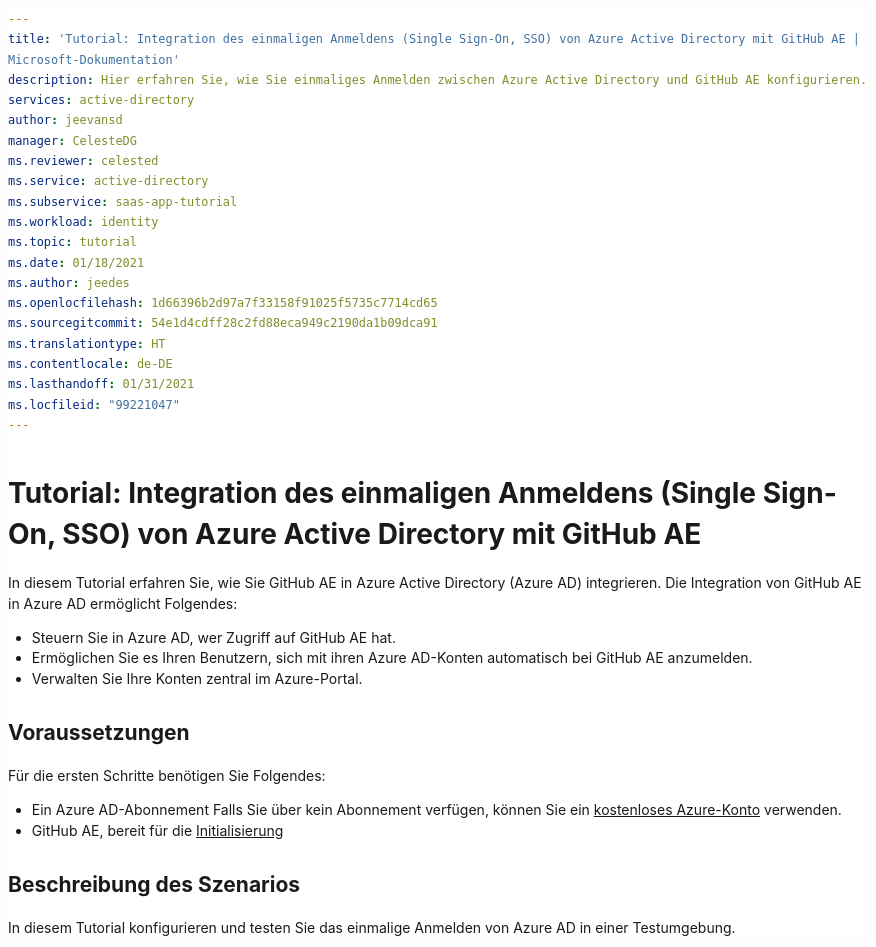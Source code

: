 ```yaml
---
title: 'Tutorial: Integration des einmaligen Anmeldens (Single Sign-On, SSO) von Azure Active Directory mit GitHub AE | Microsoft-Dokumentation'
description: Hier erfahren Sie, wie Sie einmaliges Anmelden zwischen Azure Active Directory und GitHub AE konfigurieren.
services: active-directory
author: jeevansd
manager: CelesteDG
ms.reviewer: celested
ms.service: active-directory
ms.subservice: saas-app-tutorial
ms.workload: identity
ms.topic: tutorial
ms.date: 01/18/2021
ms.author: jeedes
ms.openlocfilehash: 1d66396b2d97a7f33158f91025f5735c7714cd65
ms.sourcegitcommit: 54e1d4cdff28c2fd88eca949c2190da1b09dca91
ms.translationtype: HT
ms.contentlocale: de-DE
ms.lasthandoff: 01/31/2021
ms.locfileid: "99221047"
---
```

# <a name="tutorial-azure-active-directory-single-sign-on-sso-integration-with-github-ae"></a>Tutorial: Integration des einmaligen Anmeldens (Single Sign-On, SSO) von Azure Active Directory mit GitHub AE

In diesem Tutorial erfahren Sie, wie Sie GitHub AE in Azure Active Directory (Azure AD) integrieren. Die Integration von GitHub AE in Azure AD ermöglicht Folgendes:

* Steuern Sie in Azure AD, wer Zugriff auf GitHub AE hat.
* Ermöglichen Sie es Ihren Benutzern, sich mit ihren Azure AD-Konten automatisch bei GitHub AE anzumelden.
* Verwalten Sie Ihre Konten zentral im Azure-Portal.

## <a name="prerequisites"></a>Voraussetzungen

Für die ersten Schritte benötigen Sie Folgendes:

* Ein Azure AD-Abonnement Falls Sie über kein Abonnement verfügen, können Sie ein [kostenloses Azure-Konto](https://azure.microsoft.com/free/) verwenden.
* GitHub AE, bereit für die [Initialisierung](https://docs.github.com/github-ae@latest/admin/configuration/initializing-github-ae)

## <a name="scenario-description"></a>Beschreibung des Szenarios

In diesem Tutorial konfigurieren und testen Sie das einmalige Anmelden von Azure AD in einer Testumgebung.
